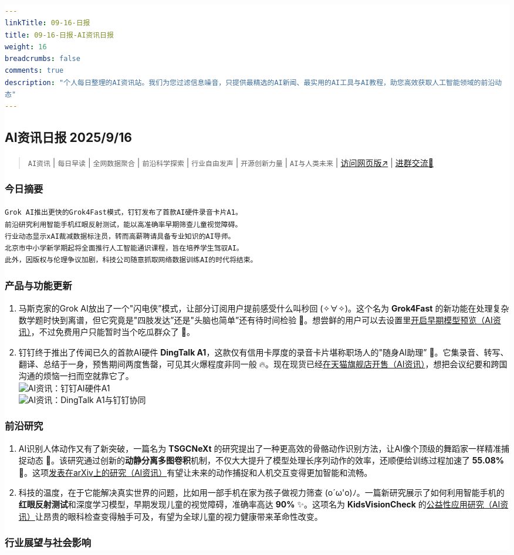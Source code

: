 ```yaml
---
linkTitle: 09-16-日报
title: 09-16-日报-AI资讯日报
weight: 16
breadcrumbs: false
comments: true
description: "个人每日整理的AI资讯站。我们为您过滤信息噪音，只提供最精选的AI新闻、最实用的AI工具与AI教程，助您高效获取人工智能领域的前沿动态"
---
```


## AI资讯日报 2025/9/16

>  `AI资讯` | `每日早读` | `全网数据聚合` | `前沿科学探索` | `行业自由发声` | `开源创新力量` | `AI与人类未来` | [访问网页版↗️](https://ai.hubtoday.app/) | [进群交流🤙](https://raw.githubusercontent.com/justlovemaki/CloudFlare-AI-Insight-Daily/main/docs/images/wechat.png)



### **今日摘要**

```
Grok AI推出更快的Grok4Fast模式，钉钉发布了首款AI硬件录音卡片A1。
前沿研究利用智能手机红眼反射测试，能以高准确率早期筛查儿童视觉障碍。
行业动态显示xAI裁减数据标注员，转而高薪聘请具备专业知识的AI导师。
北京市中小学新学期起将全面推行人工智能通识课程，旨在培养学生驾驭AI。
此外，因版权与伦理争议加剧，科技公司随意抓取网络数据训练AI的时代将结束。
```



### 产品与功能更新

1.  马斯克家的Grok AI放出了一个"闪电侠”模式，让部分订阅用户提前感受什么叫秒回 (✧∀✧)。这个名为 **Grok4Fast** 的新功能在处理复杂数学题时快到离谱，但它究竟是"四肢发达”还是"头脑也简单”还有待时间检验 🤔。想尝鲜的用户可以去设置里[开启早期模型预览（AI资讯）](https://www.aibase.com/zh/news/21287)，不过免费用户只能暂时当个吃瓜群众了 🍉。

2.  钉钉终于推出了传闻已久的首款AI硬件 **DingTalk A1**，这款仅有信用卡厚度的录音卡片堪称职场人的"随身AI助理” 💼。它集录音、转写、翻译、总结于一身，预售期间两度售罄，可见其火爆程度非同一般 🔥。现在现货已经[在天猫旗舰店开售（AI资讯）](https://www.jiqizhixin.com/articles/2025-09-15)，想把会议纪要和跨国沟通的烦恼一扫而空就靠它了。<br/>![AI资讯：钉钉AI硬件A1](https://image.jiqizhixin.com/uploads/editor/ace7ca54-366c-419e-8227-7a969a5982c8/1757906282060.png)<br/>![AI资讯：DingTalk A1与钉钉协同](https://raw.githubusercontent.com/justlovemaki/imagehub/refs/heads/main/images/2025/09/news_01k56zjqrge5m9sw2qnn0qcq5y.avif)<br/>

### 前沿研究

1.  AI识别人体动作又有了新突破，一篇名为 **TSGCNeXt** 的研究提出了一种更高效的骨骼动作识别方法，让AI像个顶级的舞蹈家一样精准捕捉动态 💃。该研究通过创新的**动静分离多图卷积**机制，不仅大大提升了模型处理长序列动作的效率，还顺便给训练过程加速了 **55.08%** 🚀。这项[发表在arXiv上的研究（AI资讯）](https://arxiv.org/abs/2304.11631)有望让未来的动作捕捉和人机交互变得更加智能和流畅。

2.  科技的温度，在于它能解决真实世界的问题，比如用一部手机在家为孩子做视力筛查 (o´ω'o)ﾉ。一篇新研究展示了如何利用智能手机的**红眼反射测试**和深度学习模型，早期发现儿童的视觉障碍，准确率高达 **90%** ✨。这项名为 **KidsVisionCheck** 的[公益性应用研究（AI资讯）](https://arxiv.org/abs/2509.09808)让昂贵的眼科检查变得触手可及，有望为全球儿童的视力健康带来革命性改变。

### 行业展望与社会影响

